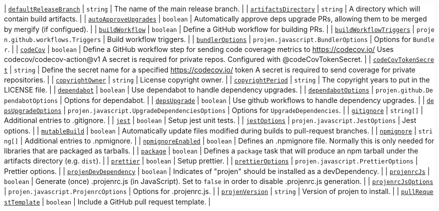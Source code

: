 | <code><a href="#@tymoteuszgach/projen-template.CdkMicroserviceOptions.property.defaultReleaseBranch">defaultReleaseBranch</a></code> | <code>string</code> | The name of the main release branch. |
| <code><a href="#@tymoteuszgach/projen-template.CdkMicroserviceOptions.property.artifactsDirectory">artifactsDirectory</a></code> | <code>string</code> | A directory which will contain build artifacts. |
| <code><a href="#@tymoteuszgach/projen-template.CdkMicroserviceOptions.property.autoApproveUpgrades">autoApproveUpgrades</a></code> | <code>boolean</code> | Automatically approve deps upgrade PRs, allowing them to be merged by mergify (if configued). |
| <code><a href="#@tymoteuszgach/projen-template.CdkMicroserviceOptions.property.buildWorkflow">buildWorkflow</a></code> | <code>boolean</code> | Define a GitHub workflow for building PRs. |
| <code><a href="#@tymoteuszgach/projen-template.CdkMicroserviceOptions.property.buildWorkflowTriggers">buildWorkflowTriggers</a></code> | <code>projen.github.workflows.Triggers</code> | Build workflow triggers. |
| <code><a href="#@tymoteuszgach/projen-template.CdkMicroserviceOptions.property.bundlerOptions">bundlerOptions</a></code> | <code>projen.javascript.BundlerOptions</code> | Options for `Bundler`. |
| <code><a href="#@tymoteuszgach/projen-template.CdkMicroserviceOptions.property.codeCov">codeCov</a></code> | <code>boolean</code> | Define a GitHub workflow step for sending code coverage metrics to https://codecov.io/ Uses codecov/codecov-action@v1 A secret is required for private repos. Configured with @codeCovTokenSecret. |
| <code><a href="#@tymoteuszgach/projen-template.CdkMicroserviceOptions.property.codeCovTokenSecret">codeCovTokenSecret</a></code> | <code>string</code> | Define the secret name for a specified https://codecov.io/ token A secret is required to send coverage for private repositories. |
| <code><a href="#@tymoteuszgach/projen-template.CdkMicroserviceOptions.property.copyrightOwner">copyrightOwner</a></code> | <code>string</code> | License copyright owner. |
| <code><a href="#@tymoteuszgach/projen-template.CdkMicroserviceOptions.property.copyrightPeriod">copyrightPeriod</a></code> | <code>string</code> | The copyright years to put in the LICENSE file. |
| <code><a href="#@tymoteuszgach/projen-template.CdkMicroserviceOptions.property.dependabot">dependabot</a></code> | <code>boolean</code> | Use dependabot to handle dependency upgrades. |
| <code><a href="#@tymoteuszgach/projen-template.CdkMicroserviceOptions.property.dependabotOptions">dependabotOptions</a></code> | <code>projen.github.DependabotOptions</code> | Options for dependabot. |
| <code><a href="#@tymoteuszgach/projen-template.CdkMicroserviceOptions.property.depsUpgrade">depsUpgrade</a></code> | <code>boolean</code> | Use github workflows to handle dependency upgrades. |
| <code><a href="#@tymoteuszgach/projen-template.CdkMicroserviceOptions.property.depsUpgradeOptions">depsUpgradeOptions</a></code> | <code>projen.javascript.UpgradeDependenciesOptions</code> | Options for `UpgradeDependencies`. |
| <code><a href="#@tymoteuszgach/projen-template.CdkMicroserviceOptions.property.gitignore">gitignore</a></code> | <code>string[]</code> | Additional entries to .gitignore. |
| <code><a href="#@tymoteuszgach/projen-template.CdkMicroserviceOptions.property.jest">jest</a></code> | <code>boolean</code> | Setup jest unit tests. |
| <code><a href="#@tymoteuszgach/projen-template.CdkMicroserviceOptions.property.jestOptions">jestOptions</a></code> | <code>projen.javascript.JestOptions</code> | Jest options. |
| <code><a href="#@tymoteuszgach/projen-template.CdkMicroserviceOptions.property.mutableBuild">mutableBuild</a></code> | <code>boolean</code> | Automatically update files modified during builds to pull-request branches. |
| <code><a href="#@tymoteuszgach/projen-template.CdkMicroserviceOptions.property.npmignore">npmignore</a></code> | <code>string[]</code> | Additional entries to .npmignore. |
| <code><a href="#@tymoteuszgach/projen-template.CdkMicroserviceOptions.property.npmignoreEnabled">npmignoreEnabled</a></code> | <code>boolean</code> | Defines an .npmignore file. Normally this is only needed for libraries that are packaged as tarballs. |
| <code><a href="#@tymoteuszgach/projen-template.CdkMicroserviceOptions.property.package">package</a></code> | <code>boolean</code> | Defines a `package` task that will produce an npm tarball under the artifacts directory (e.g. `dist`). |
| <code><a href="#@tymoteuszgach/projen-template.CdkMicroserviceOptions.property.prettier">prettier</a></code> | <code>boolean</code> | Setup prettier. |
| <code><a href="#@tymoteuszgach/projen-template.CdkMicroserviceOptions.property.prettierOptions">prettierOptions</a></code> | <code>projen.javascript.PrettierOptions</code> | Prettier options. |
| <code><a href="#@tymoteuszgach/projen-template.CdkMicroserviceOptions.property.projenDevDependency">projenDevDependency</a></code> | <code>boolean</code> | Indicates of "projen" should be installed as a devDependency. |
| <code><a href="#@tymoteuszgach/projen-template.CdkMicroserviceOptions.property.projenrcJs">projenrcJs</a></code> | <code>boolean</code> | Generate (once) .projenrc.js (in JavaScript). Set to `false` in order to disable .projenrc.js generation. |
| <code><a href="#@tymoteuszgach/projen-template.CdkMicroserviceOptions.property.projenrcJsOptions">projenrcJsOptions</a></code> | <code>projen.javascript.ProjenrcOptions</code> | Options for .projenrc.js. |
| <code><a href="#@tymoteuszgach/projen-template.CdkMicroserviceOptions.property.projenVersion">projenVersion</a></code> | <code>string</code> | Version of projen to install. |
| <code><a href="#@tymoteuszgach/projen-template.CdkMicroserviceOptions.property.pullRequestTemplate">pullRequestTemplate</a></code> | <code>boolean</code> | Include a GitHub pull request template. |